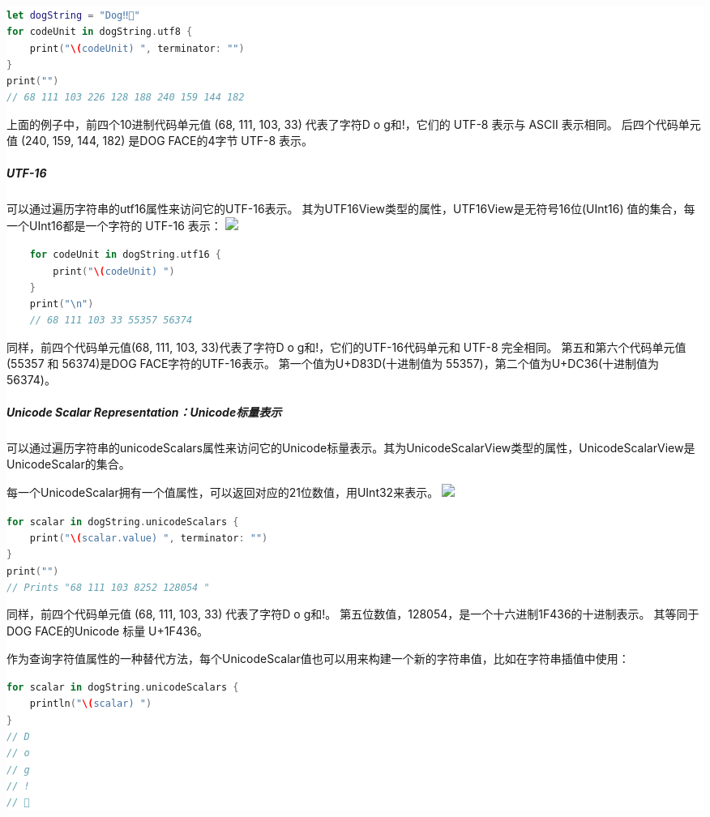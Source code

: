 ```swift
let dogString = "Dog‼🐶"
for codeUnit in dogString.utf8 {
    print("\(codeUnit) ", terminator: "")
}
print("")
// 68 111 103 226 128 188 240 159 144 182
```
上面的例子中，前四个10进制代码单元值 (68, 111, 103, 33) 代表了字符D o g和!，它们的 UTF-8 表示与 ASCII 表示相同。 后四个代码单元值 (240, 159, 144, 182) 是DOG FACE的4字节 UTF-8 表示。

##### UTF-16

可以通过遍历字符串的utf16属性来访问它的UTF-16表示。 其为UTF16View类型的属性，UTF16View是无符号16位(UInt16) 值的集合，每一个UInt16都是一个字符的 UTF-16 表示：
![](https://developer.apple.com/library/content/documentation/Swift/Conceptual/Swift_Programming_Language/Art/UTF16_2x.png)
```swift
    for codeUnit in dogString.utf16 {
        print("\(codeUnit) ")
    }
    print("\n")
    // 68 111 103 33 55357 56374
```
同样，前四个代码单元值(68, 111, 103, 33)代表了字符D o g和!，它们的UTF-16代码单元和 UTF-8 完全相同。
第五和第六个代码单元值(55357 和 56374)是DOG FACE字符的UTF-16表示。 第一个值为U+D83D(十进制值为 55357)，第二个值为U+DC36(十进制值为 56374)。

##### Unicode Scalar Representation：Unicode标量表示

可以通过遍历字符串的unicodeScalars属性来访问它的Unicode标量表示。其为UnicodeScalarView类型的属性，UnicodeScalarView是UnicodeScalar的集合。 

每一个UnicodeScalar拥有一个值属性，可以返回对应的21位数值，用UInt32来表示。
![](https://developer.apple.com/library/content/documentation/Swift/Conceptual/Swift_Programming_Language/Art/UnicodeScalar_2x.png)
```swift
for scalar in dogString.unicodeScalars {
    print("\(scalar.value) ", terminator: "")
}
print("")
// Prints "68 111 103 8252 128054 "
```
同样，前四个代码单元值 (68, 111, 103, 33) 代表了字符D o g和!。 第五位数值，128054，是一个十六进制1F436的十进制表示。 其等同于DOG FACE的Unicode 标量 U+1F436。

作为查询字符值属性的一种替代方法，每个UnicodeScalar值也可以用来构建一个新的字符串值，比如在字符串插值中使用：


```swift
for scalar in dogString.unicodeScalars {
    println("\(scalar) ")
}
// D
// o
// g
// !
// 🐶
```



